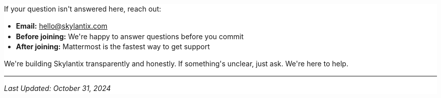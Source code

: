 If your question isn't answered here, reach out:

- **Email:** hello@skylantix.com
- **Before joining:** We're happy to answer questions before you commit
- **After joining:** Mattermost is the fastest way to get support

We're building Skylantix transparently and honestly. If something's unclear, just ask. We're here to help.

---

*Last Updated: October 31, 2024*
